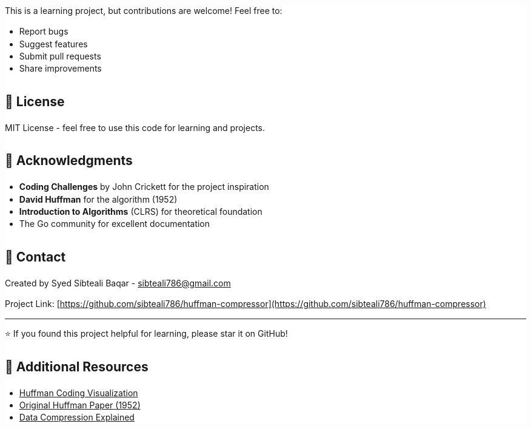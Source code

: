 This is a learning project, but contributions are welcome! Feel free to:

- Report bugs
- Suggest features
- Submit pull requests
- Share improvements

## 📝 License

MIT License - feel free to use this code for learning and projects.

## 🙏 Acknowledgments

- **Coding Challenges** by John Crickett for the project inspiration
- **David Huffman** for the algorithm (1952)
- **Introduction to Algorithms** (CLRS) for theoretical foundation
- The Go community for excellent documentation

## 📧 Contact

Created by Syed Sibteali Baqar - sibteali786@gmail.com

Project Link: [https://github.com/sibteali786/huffman-compressor](https://github.com/sibteali786/huffman-compressor)

---

⭐ If you found this project helpful for learning, please star it on GitHub!

## 📖 Additional Resources

- [Huffman Coding Visualization](https://www.cs.usfca.edu/~galles/visualization/Huffman.html)
- [Original Huffman Paper (1952)](https://compression.ru/download/articles/huff/huffman_1952_minimum-redundancy-codes.pdf)
- [Data Compression Explained](http://mattmahoney.net/dc/dce.html)